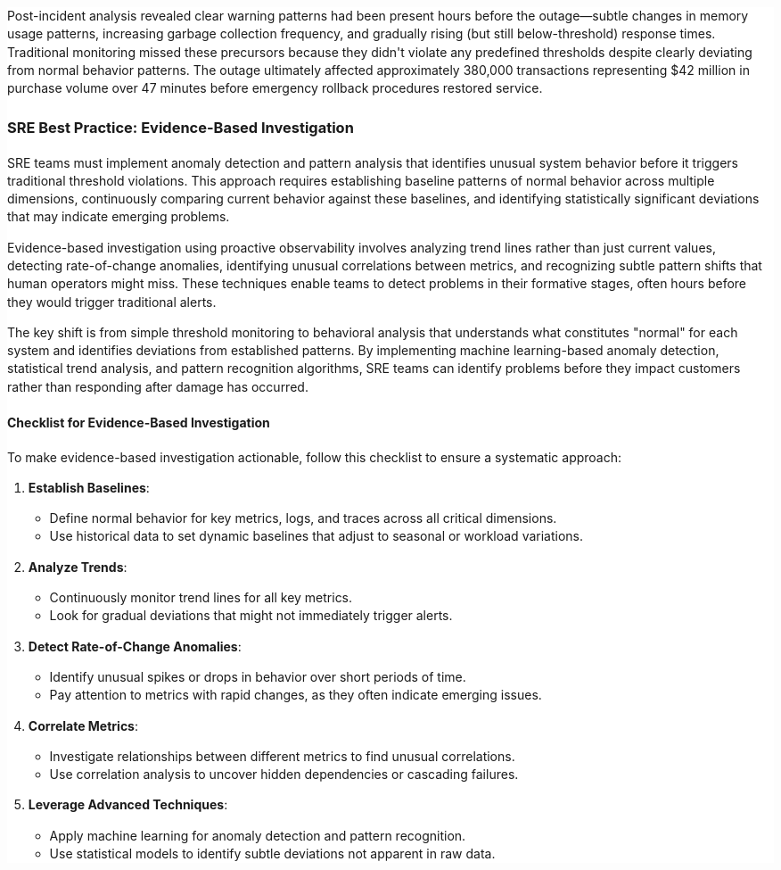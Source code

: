 
Post-incident analysis revealed clear warning patterns had been present hours before the outage—subtle changes in memory usage patterns, increasing garbage collection frequency, and gradually rising (but still below-threshold) response times. Traditional monitoring missed these precursors because they didn't violate any predefined thresholds despite clearly deviating from normal behavior patterns. The outage ultimately affected approximately 380,000 transactions representing $42 million in purchase volume over 47 minutes before emergency rollback procedures restored service.

### SRE Best Practice: Evidence-Based Investigation

SRE teams must implement anomaly detection and pattern analysis that identifies unusual system behavior before it triggers traditional threshold violations. This approach requires establishing baseline patterns of normal behavior across multiple dimensions, continuously comparing current behavior against these baselines, and identifying statistically significant deviations that may indicate emerging problems.

Evidence-based investigation using proactive observability involves analyzing trend lines rather than just current values, detecting rate-of-change anomalies, identifying unusual correlations between metrics, and recognizing subtle pattern shifts that human operators might miss. These techniques enable teams to detect problems in their formative stages, often hours before they would trigger traditional alerts.

The key shift is from simple threshold monitoring to behavioral analysis that understands what constitutes "normal" for each system and identifies deviations from established patterns. By implementing machine learning-based anomaly detection, statistical trend analysis, and pattern recognition algorithms, SRE teams can identify problems before they impact customers rather than responding after damage has occurred.

#### Checklist for Evidence-Based Investigation

To make evidence-based investigation actionable, follow this checklist to ensure a systematic approach:

1. **Establish Baselines**:

   - Define normal behavior for key metrics, logs, and traces across all critical dimensions.
   - Use historical data to set dynamic baselines that adjust to seasonal or workload variations.

2. **Analyze Trends**:

   - Continuously monitor trend lines for all key metrics.
   - Look for gradual deviations that might not immediately trigger alerts.

3. **Detect Rate-of-Change Anomalies**:

   - Identify unusual spikes or drops in behavior over short periods of time.
   - Pay attention to metrics with rapid changes, as they often indicate emerging issues.

4. **Correlate Metrics**:

   - Investigate relationships between different metrics to find unusual correlations.
   - Use correlation analysis to uncover hidden dependencies or cascading failures.

5. **Leverage Advanced Techniques**:

   - Apply machine learning for anomaly detection and pattern recognition.
   - Use statistical models to identify subtle deviations not apparent in raw data.
